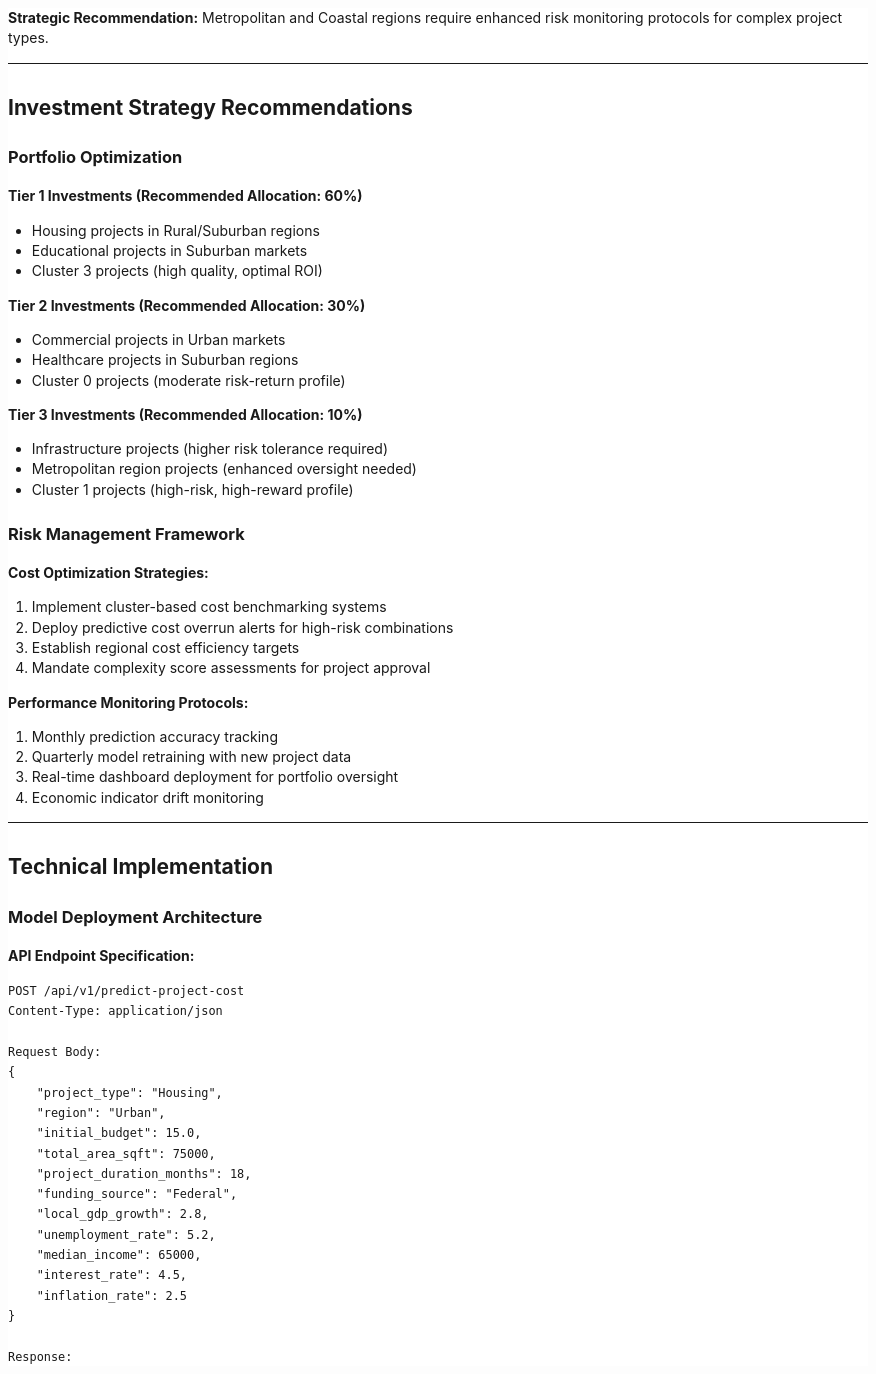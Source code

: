 **Strategic Recommendation:** Metropolitan and Coastal regions require enhanced risk monitoring protocols for complex project types.

---

## Investment Strategy Recommendations

### Portfolio Optimization

**Tier 1 Investments (Recommended Allocation: 60%)**
- Housing projects in Rural/Suburban regions
- Educational projects in Suburban markets
- Cluster 3 projects (high quality, optimal ROI)

**Tier 2 Investments (Recommended Allocation: 30%)**
- Commercial projects in Urban markets
- Healthcare projects in Suburban regions
- Cluster 0 projects (moderate risk-return profile)

**Tier 3 Investments (Recommended Allocation: 10%)**
- Infrastructure projects (higher risk tolerance required)
- Metropolitan region projects (enhanced oversight needed)
- Cluster 1 projects (high-risk, high-reward profile)

### Risk Management Framework

**Cost Optimization Strategies:**
1. Implement cluster-based cost benchmarking systems
2. Deploy predictive cost overrun alerts for high-risk combinations
3. Establish regional cost efficiency targets
4. Mandate complexity score assessments for project approval

**Performance Monitoring Protocols:**
1. Monthly prediction accuracy tracking
2. Quarterly model retraining with new project data
3. Real-time dashboard deployment for portfolio oversight
4. Economic indicator drift monitoring

---

## Technical Implementation

### Model Deployment Architecture

**API Endpoint Specification:**
```
POST /api/v1/predict-project-cost
Content-Type: application/json

Request Body:
{
    "project_type": "Housing",
    "region": "Urban",
    "initial_budget": 15.0,
    "total_area_sqft": 75000,
    "project_duration_months": 18,
    "funding_source": "Federal",
    "local_gdp_growth": 2.8,
    "unemployment_rate": 5.2,
    "median_income": 65000,
    "interest_rate": 4.5,
    "inflation_rate": 2.5
}

Response:
```